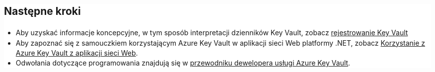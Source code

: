 ## <a name="next-steps"></a>Następne kroki

- Aby uzyskać informacje koncepcyjne, w tym sposób interpretacji dzienników Key Vault, zobacz [rejestrowanie Key Vault](logging.md)
- Aby zapoznać się z samouczkiem korzystającym Azure Key Vault w aplikacji sieci Web platformy .NET, zobacz [Korzystanie z Azure Key Vault z aplikacji sieci Web](tutorial-net-create-vault-azure-web-app.md).
- Odwołania dotyczące programowania znajdują się w [przewodniku dewelopera usługi Azure Key Vault](developers-guide.md).

